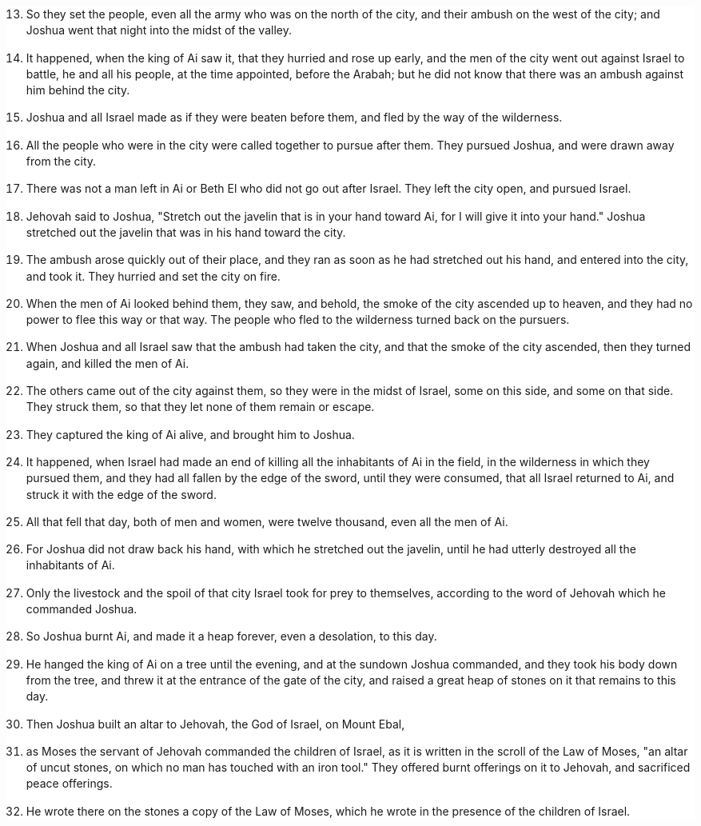 13. So they set the people, even all the army who was on the north of the city, and their ambush on the west of the city; and Joshua went that night into the midst of the valley.

14. It happened, when the king of Ai saw it, that they hurried and rose up early, and the men of the city went out against Israel to battle, he and all his people, at the time appointed, before the Arabah; but he did not know that there was an ambush against him behind the city.

15. Joshua and all Israel made as if they were beaten before them, and fled by the way of the wilderness.

16. All the people who were in the city were called together to pursue after them. They pursued Joshua, and were drawn away from the city.

17. There was not a man left in Ai or Beth El who did not go out after Israel. They left the city open, and pursued Israel. 

18. Jehovah said to Joshua, "Stretch out the javelin that is in your hand toward Ai, for I will give it into your hand." Joshua stretched out the javelin that was in his hand toward the city.

19. The ambush arose quickly out of their place, and they ran as soon as he had stretched out his hand, and entered into the city, and took it. They hurried and set the city on fire.

20. When the men of Ai looked behind them, they saw, and behold, the smoke of the city ascended up to heaven, and they had no power to flee this way or that way. The people who fled to the wilderness turned back on the pursuers.

21. When Joshua and all Israel saw that the ambush had taken the city, and that the smoke of the city ascended, then they turned again, and killed the men of Ai.

22. The others came out of the city against them, so they were in the midst of Israel, some on this side, and some on that side. They struck them, so that they let none of them remain or escape.

23. They captured the king of Ai alive, and brought him to Joshua. 

24. It happened, when Israel had made an end of killing all the inhabitants of Ai in the field, in the wilderness in which they pursued them, and they had all fallen by the edge of the sword, until they were consumed, that all Israel returned to Ai, and struck it with the edge of the sword.

25. All that fell that day, both of men and women, were twelve thousand, even all the men of Ai.

26. For Joshua did not draw back his hand, with which he stretched out the javelin, until he had utterly destroyed all the inhabitants of Ai.

27. Only the livestock and the spoil of that city Israel took for prey to themselves, according to the word of Jehovah which he commanded Joshua.

28. So Joshua burnt Ai, and made it a heap forever, even a desolation, to this day.

29. He hanged the king of Ai on a tree until the evening, and at the sundown Joshua commanded, and they took his body down from the tree, and threw it at the entrance of the gate of the city, and raised a great heap of stones on it that remains to this day. 

30. Then Joshua built an altar to Jehovah, the God of Israel, on Mount Ebal,

31. as Moses the servant of Jehovah commanded the children of Israel, as it is written in the scroll of the Law of Moses, "an altar of uncut stones, on which no man has touched with an iron tool." They offered burnt offerings on it to Jehovah, and sacrificed peace offerings.

32. He wrote there on the stones a copy of the Law of Moses, which he wrote in the presence of the children of Israel.
